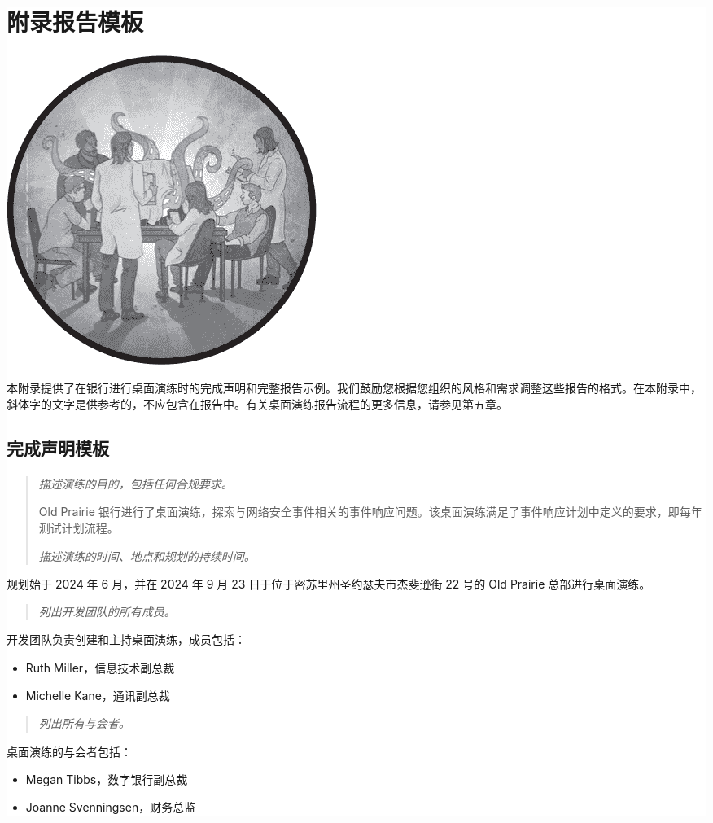 <hgroup>  

# 附录报告模板  

</hgroup>  

![](img/opener.jpg)  

本附录提供了在银行进行桌面演练时的完成声明和完整报告示例。我们鼓励您根据您组织的风格和需求调整这些报告的格式。在本附录中，斜体字的文字是供参考的，不应包含在报告中。有关桌面演练报告流程的更多信息，请参见第五章。  

## 完成声明模板  

> *描述演练的目的，包括任何合规要求。*  
> 
> Old Prairie 银行进行了桌面演练，探索与网络安全事件相关的事件响应问题。该桌面演练满足了事件响应计划中定义的要求，即每年测试计划流程。
> 
> *描述演练的时间、地点和规划的持续时间。*  

规划始于 2024 年 6 月，并在 2024 年 9 月 23 日于位于密苏里州圣约瑟夫市杰斐逊街 22 号的 Old Prairie 总部进行桌面演练。  

> *列出开发团队的所有成员。*  

开发团队负责创建和主持桌面演练，成员包括：  

+   Ruth Miller，信息技术副总裁  

+   Michelle Kane，通讯副总裁  

> *列出所有与会者。*  

桌面演练的与会者包括：  

+   Megan Tibbs，数字银行副总裁  

+   Joanne Svenningsen，财务总监  
